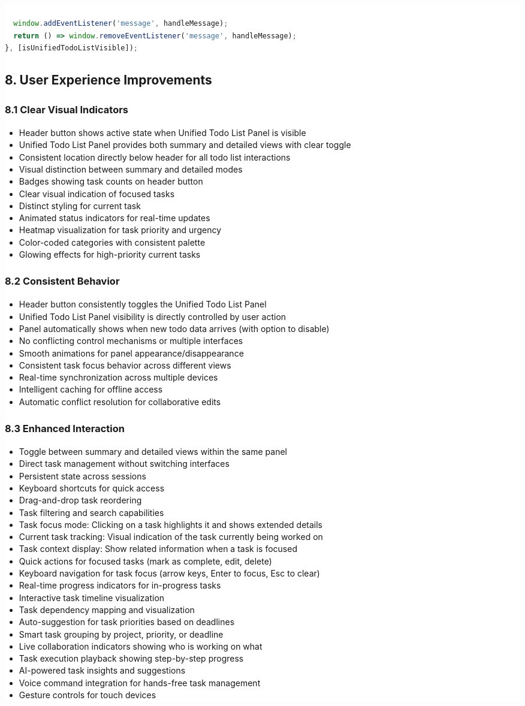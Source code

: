 ```typescript
  
  window.addEventListener('message', handleMessage);
  return () => window.removeEventListener('message', handleMessage);
}, [isUnifiedTodoListVisible]);
```

## 8. User Experience Improvements

### 8.1 Clear Visual Indicators

- Header button shows active state when Unified Todo List Panel is visible
- Unified Todo List Panel provides both summary and detailed views with clear toggle
- Consistent location directly below header for all todo list interactions
- Visual distinction between summary and detailed modes
- Badges showing task counts on header button
- Clear visual indication of focused tasks
- Distinct styling for current task
- Animated status indicators for real-time updates
- Heatmap visualization for task priority and urgency
- Color-coded categories with consistent palette
- Glowing effects for high-priority current tasks

### 8.2 Consistent Behavior

- Header button consistently toggles the Unified Todo List Panel
- Unified Todo List Panel visibility is directly controlled by user action
- Panel automatically shows when new todo data arrives (with option to disable)
- No conflicting control mechanisms or multiple interfaces
- Smooth animations for panel appearance/disappearance
- Consistent task focus behavior across different views
- Real-time synchronization across multiple devices
- Intelligent caching for offline access
- Automatic conflict resolution for collaborative edits

### 8.3 Enhanced Interaction

- Toggle between summary and detailed views within the same panel
- Direct task management without switching interfaces
- Persistent state across sessions
- Keyboard shortcuts for quick access
- Drag-and-drop task reordering
- Task filtering and search capabilities
- Task focus mode: Clicking on a task highlights it and shows extended details
- Current task tracking: Visual indication of the task currently being worked on
- Task context display: Show related information when a task is focused
- Quick actions for focused tasks (mark as complete, edit, delete)
- Keyboard navigation for task focus (arrow keys, Enter to focus, Esc to clear)
- Real-time progress indicators for in-progress tasks
- Interactive task timeline visualization
- Task dependency mapping and visualization
- Auto-suggestion for task priorities based on deadlines
- Smart task grouping by project, priority, or deadline
- Live collaboration indicators showing who is working on what
- Task execution playback showing step-by-step progress
- AI-powered task insights and suggestions
- Voice command integration for hands-free task management
- Gesture controls for touch devices
